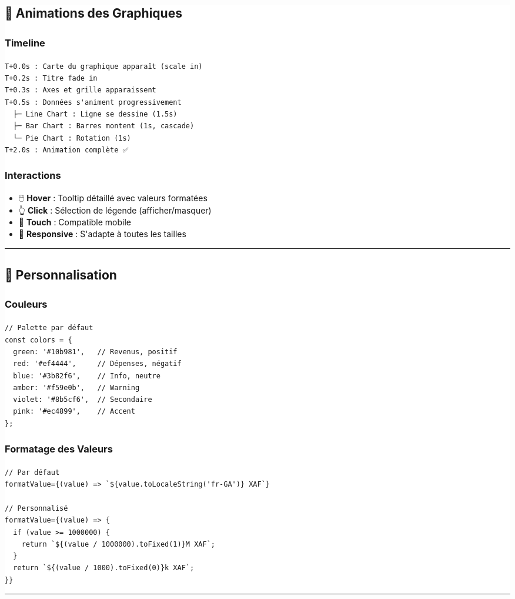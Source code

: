 
## 🎨 Animations des Graphiques

### Timeline

```
T+0.0s : Carte du graphique apparaît (scale in)
T+0.2s : Titre fade in
T+0.3s : Axes et grille apparaissent
T+0.5s : Données s'animent progressivement
  ├─ Line Chart : Ligne se dessine (1.5s)
  ├─ Bar Chart : Barres montent (1s, cascade)
  └─ Pie Chart : Rotation (1s)
T+2.0s : Animation complète ✅
```

### Interactions

- 🖱️ **Hover** : Tooltip détaillé avec valeurs formatées
- 👆 **Click** : Sélection de légende (afficher/masquer)
- 📱 **Touch** : Compatible mobile
- 🎨 **Responsive** : S'adapte à toutes les tailles

---

## 🎯 Personnalisation

### Couleurs

```tsx
// Palette par défaut
const colors = {
  green: '#10b981',   // Revenus, positif
  red: '#ef4444',     // Dépenses, négatif
  blue: '#3b82f6',    // Info, neutre
  amber: '#f59e0b',   // Warning
  violet: '#8b5cf6',  // Secondaire
  pink: '#ec4899',    // Accent
};
```

### Formatage des Valeurs

```tsx
// Par défaut
formatValue={(value) => `${value.toLocaleString('fr-GA')} XAF`}

// Personnalisé
formatValue={(value) => {
  if (value >= 1000000) {
    return `${(value / 1000000).toFixed(1)}M XAF`;
  }
  return `${(value / 1000).toFixed(0)}k XAF`;
}}
```

---